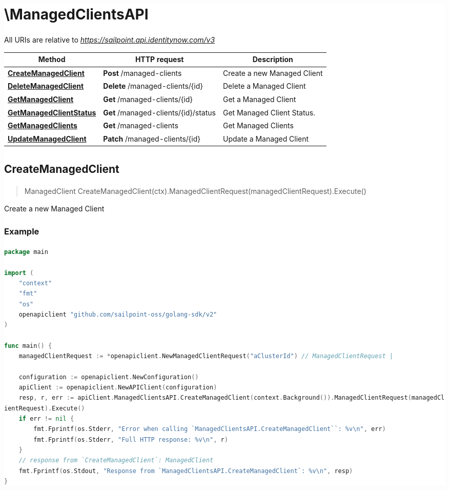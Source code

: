 # \ManagedClientsAPI

All URIs are relative to *https://sailpoint.api.identitynow.com/v3*

Method | HTTP request | Description
------------- | ------------- | -------------
[**CreateManagedClient**](ManagedClientsAPI.md#CreateManagedClient) | **Post** /managed-clients | Create a new Managed Client
[**DeleteManagedClient**](ManagedClientsAPI.md#DeleteManagedClient) | **Delete** /managed-clients/{id} | Delete a Managed Client
[**GetManagedClient**](ManagedClientsAPI.md#GetManagedClient) | **Get** /managed-clients/{id} | Get a Managed Client
[**GetManagedClientStatus**](ManagedClientsAPI.md#GetManagedClientStatus) | **Get** /managed-clients/{id}/status | Get Managed Client Status.
[**GetManagedClients**](ManagedClientsAPI.md#GetManagedClients) | **Get** /managed-clients | Get Managed Clients
[**UpdateManagedClient**](ManagedClientsAPI.md#UpdateManagedClient) | **Patch** /managed-clients/{id} | Update a Managed Client



## CreateManagedClient

> ManagedClient CreateManagedClient(ctx).ManagedClientRequest(managedClientRequest).Execute()

Create a new Managed Client



### Example

```go
package main

import (
    "context"
    "fmt"
    "os"
    openapiclient "github.com/sailpoint-oss/golang-sdk/v2"
)

func main() {
    managedClientRequest := *openapiclient.NewManagedClientRequest("aClusterId") // ManagedClientRequest | 

    configuration := openapiclient.NewConfiguration()
    apiClient := openapiclient.NewAPIClient(configuration)
    resp, r, err := apiClient.ManagedClientsAPI.CreateManagedClient(context.Background()).ManagedClientRequest(managedClientRequest).Execute()
    if err != nil {
        fmt.Fprintf(os.Stderr, "Error when calling `ManagedClientsAPI.CreateManagedClient``: %v\n", err)
        fmt.Fprintf(os.Stderr, "Full HTTP response: %v\n", r)
    }
    // response from `CreateManagedClient`: ManagedClient
    fmt.Fprintf(os.Stdout, "Response from `ManagedClientsAPI.CreateManagedClient`: %v\n", resp)
}
```
